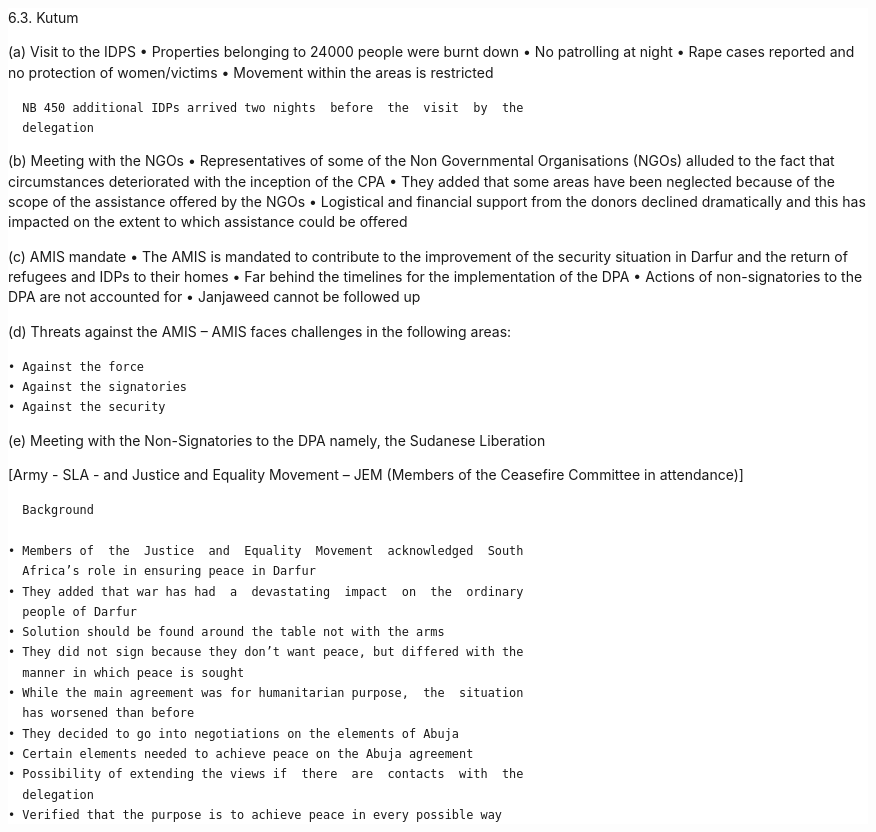6.3. Kutum


(a) Visit to the IDPS
    • Properties belonging to 24000 people were burnt down
    • No patrolling at night
    • Rape cases reported and no protection of women/victims
    • Movement within the areas is restricted


      NB 450 additional IDPs arrived two nights  before  the  visit  by  the
      delegation

(b) Meeting with the NGOs
    • Representatives of some of the Non Governmental  Organisations  (NGOs)
      alluded to the fact that circumstances deteriorated with the inception
      of the CPA
    • They added that some areas have been neglected because of the scope of
      the assistance offered by the NGOs
    • Logistical and financial support from the donors declined dramatically
      and this has impacted on the  extent  to  which  assistance  could  be
      offered

(c) AMIS mandate
    • The AMIS is mandated to contribute to the improvement of the  security
      situation in Darfur and the return of refugees and IDPs to their homes
    • Far behind the timelines for the implementation of the DPA
    • Actions of non-signatories to the DPA are not accounted for
    • Janjaweed cannot be followed up


(d) Threats against the AMIS –
AMIS faces challenges in the following areas:

    • Against the force
    • Against the signatories
    • Against the security


(e) Meeting with  the  Non-Signatories  to  the  DPA  namely,  the  Sudanese
Liberation

[Army - SLA - and Justice and  Equality  Movement  –  JEM  (Members  of  the
Ceasefire Committee in attendance)]


      Background

    • Members of  the  Justice  and  Equality  Movement  acknowledged  South
      Africa’s role in ensuring peace in Darfur
    • They added that war has had  a  devastating  impact  on  the  ordinary
      people of Darfur
    • Solution should be found around the table not with the arms
    • They did not sign because they don’t want peace, but differed with the
      manner in which peace is sought
    • While the main agreement was for humanitarian purpose,  the  situation
      has worsened than before
    • They decided to go into negotiations on the elements of Abuja
    • Certain elements needed to achieve peace on the Abuja agreement
    • Possibility of extending the views if  there  are  contacts  with  the
      delegation
    • Verified that the purpose is to achieve peace in every possible way
